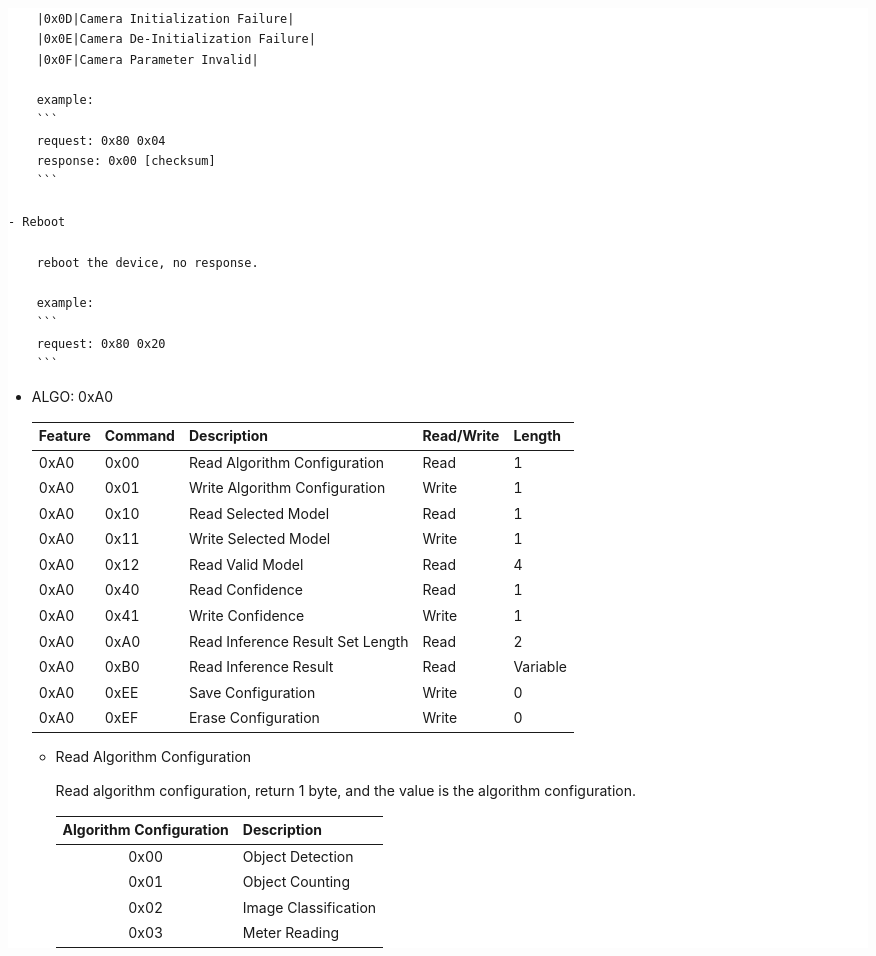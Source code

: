         |0x0D|Camera Initialization Failure|
        |0x0E|Camera De-Initialization Failure|
        |0x0F|Camera Parameter Invalid|

        example:
        ```
        request: 0x80 0x04
        response: 0x00 [checksum]
        ```

    - Reboot

        reboot the device, no response.

        example:
        ```
        request: 0x80 0x20
        ```


- ALGO: 0xA0

    |Feature|Command|Description|Read/Write|Length|
    |---|---|---|---|---|
    |0xA0|0x00|Read Algorithm Configuration|Read|1|
    |0xA0|0x01|Write Algorithm Configuration|Write|1|
    |0xA0|0x10|Read Selected Model|Read|1|
    |0xA0|0x11|Write Selected Model|Write|1|
    |0xA0|0x12|Read Valid Model|Read|4|
    |0xA0|0x40|Read Confidence|Read|1|
    |0xA0|0x41|Write Confidence|Write|1|
    |0xA0|0xA0|Read Inference Result Set Length|Read|2|
    |0xA0|0xB0|Read Inference Result|Read|Variable|
    |0xA0|0xEE|Save Configuration|Write|0|
    |0xA0|0xEF|Erase Configuration|Write|0|

    - Read Algorithm Configuration

        Read algorithm configuration, return 1 byte, and the value is the algorithm configuration.

        |Algorithm Configuration|Description|
        |:---:|---|
        |0x00|Object Detection|
        |0x01|Object Counting|
        |0x02|Image Classification|
        |0x03|Meter Reading|
